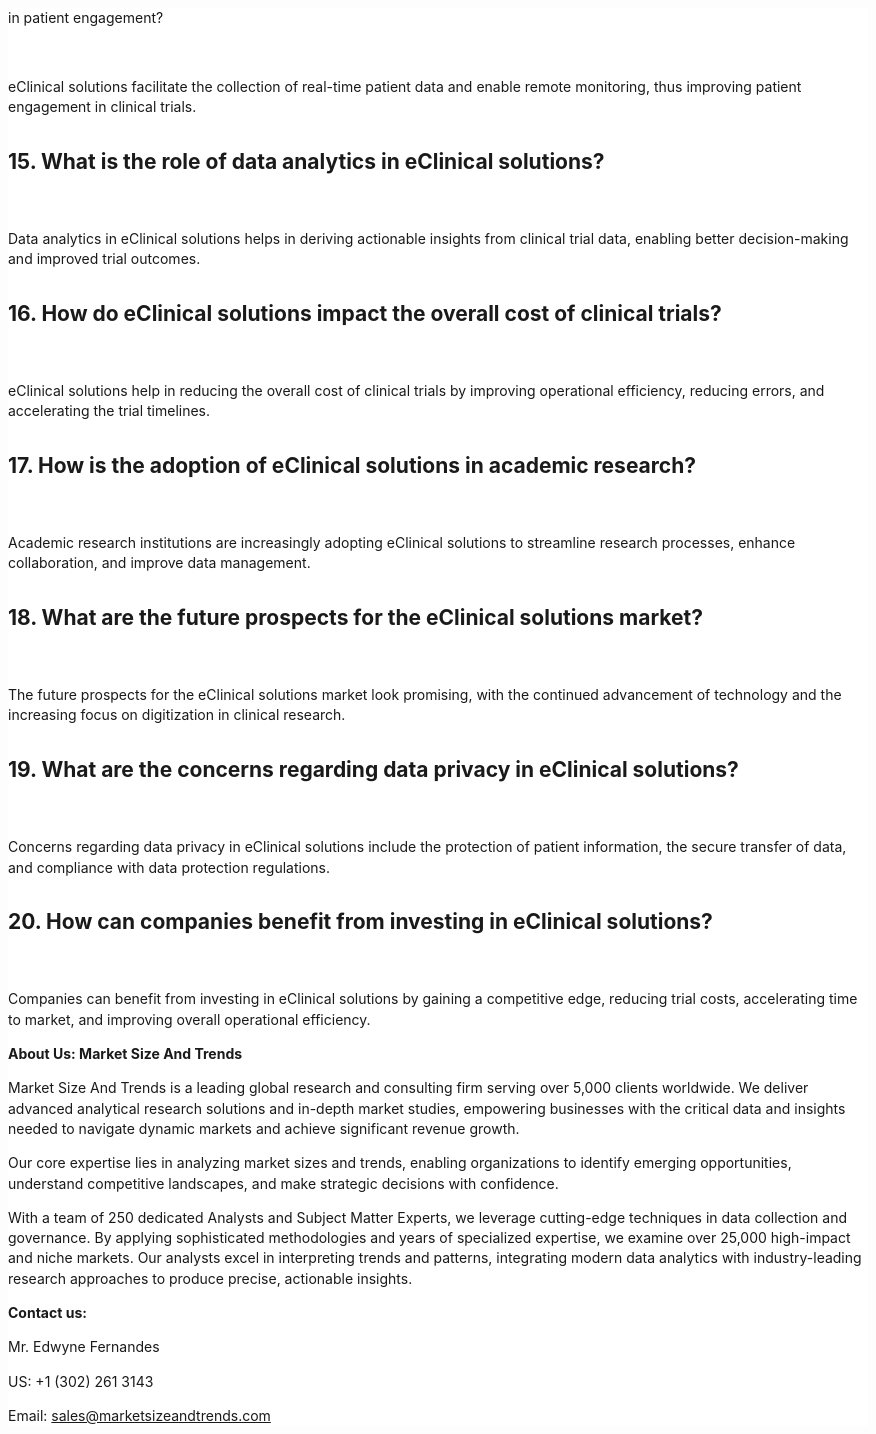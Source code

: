 in patient engagement?</h2><p>&nbsp;</p><p>eClinical solutions facilitate the collection of real-time patient data and enable remote monitoring, thus improving patient engagement in clinical trials.</p><h2>15. What is the role of data analytics in eClinical solutions?</h2><p>&nbsp;</p><p>Data analytics in eClinical solutions helps in deriving actionable insights from clinical trial data, enabling better decision-making and improved trial outcomes.</p><h2>16. How do eClinical solutions impact the overall cost of clinical trials?</h2><p>&nbsp;</p><p>eClinical solutions help in reducing the overall cost of clinical trials by improving operational efficiency, reducing errors, and accelerating the trial timelines.</p><h2>17. How is the adoption of eClinical solutions in academic research?</h2><p>&nbsp;</p><p>Academic research institutions are increasingly adopting eClinical solutions to streamline research processes, enhance collaboration, and improve data management.</p><h2>18. What are the future prospects for the eClinical solutions market?</h2><p>&nbsp;</p><p>The future prospects for the eClinical solutions market look promising, with the continued advancement of technology and the increasing focus on digitization in clinical research.</p><h2>19. What are the concerns regarding data privacy in eClinical solutions?</h2><p>&nbsp;</p><p>Concerns regarding data privacy in eClinical solutions include the protection of patient information, the secure transfer of data, and compliance with data protection regulations.</p><h2>20. How can companies benefit from investing in eClinical solutions?</h2><p>&nbsp;</p><p>Companies can benefit from investing in eClinical solutions by gaining a competitive edge, reducing trial costs, accelerating time to market, and improving overall operational efficiency.</p></body></html></p><p><strong>About Us:&nbsp;Market Size And Trends</strong></p><p>Market Size And Trends&nbsp;is a leading global research and consulting firm serving over 5,000 clients worldwide. We deliver advanced analytical research solutions and in-depth market studies, empowering businesses with the critical data and insights needed to navigate dynamic markets and achieve significant revenue growth.</p><p>Our core expertise lies in analyzing market sizes and trends, enabling organizations to identify emerging opportunities, understand competitive landscapes, and make strategic decisions with confidence.</p><p>With a team of 250 dedicated Analysts and Subject Matter Experts, we leverage cutting-edge techniques in data collection and governance. By applying sophisticated methodologies and years of specialized expertise, we examine over 25,000 high-impact and niche markets. Our analysts excel in interpreting trends and patterns, integrating modern data analytics with industry-leading research approaches to produce precise, actionable insights.</p><p><strong>Contact us:</strong></p><p>Mr. Edwyne Fernandes</p><p>US: +1 (302) 261 3143</p><p>Email: <a href="mailto:sales@marketsizeandtrends.com">sales@marketsizeandtrends.com</a>&nbsp;</p>
